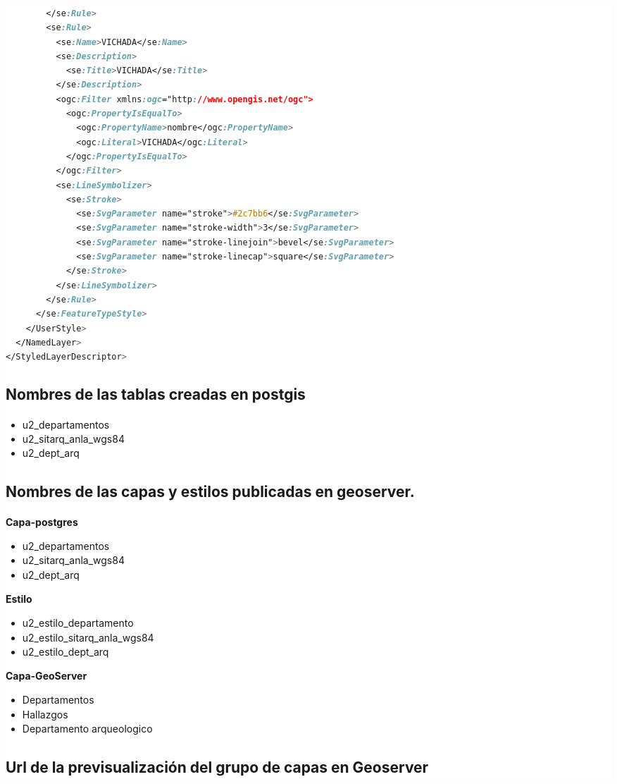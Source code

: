 ```css
        </se:Rule>
        <se:Rule>
          <se:Name>VICHADA</se:Name>
          <se:Description>
            <se:Title>VICHADA</se:Title>
          </se:Description>
          <ogc:Filter xmlns:ogc="http://www.opengis.net/ogc">
            <ogc:PropertyIsEqualTo>
              <ogc:PropertyName>nombre</ogc:PropertyName>
              <ogc:Literal>VICHADA</ogc:Literal>
            </ogc:PropertyIsEqualTo>
          </ogc:Filter>
          <se:LineSymbolizer>
            <se:Stroke>
              <se:SvgParameter name="stroke">#2c7bb6</se:SvgParameter>
              <se:SvgParameter name="stroke-width">3</se:SvgParameter>
              <se:SvgParameter name="stroke-linejoin">bevel</se:SvgParameter>
              <se:SvgParameter name="stroke-linecap">square</se:SvgParameter>
            </se:Stroke>
          </se:LineSymbolizer>
        </se:Rule>
      </se:FeatureTypeStyle>
    </UserStyle>
  </NamedLayer>
</StyledLayerDescriptor>
```

## Nombres de las tablas creadas en postgis

* u2_departamentos
* u2_sitarq_anla_wgs84
* u2_dept_arq

## Nombres de las capas y estilos publicadas en geoserver.

__Capa-postgres__                                                      
* u2_departamentos                                       
* u2_sitarq_anla_wgs84                                 
* u2_dept_arq                                               

__Estilo__ 
* u2_estilo_departamento
* u2_estilo_sitarq_anla_wgs84
* u2_estilo_dept_arq

__Capa-GeoServer__
* Departamentos
* Hallazgos
* Departamento arqueologico

## Url de la previsualización del grupo de capas en Geoserver

